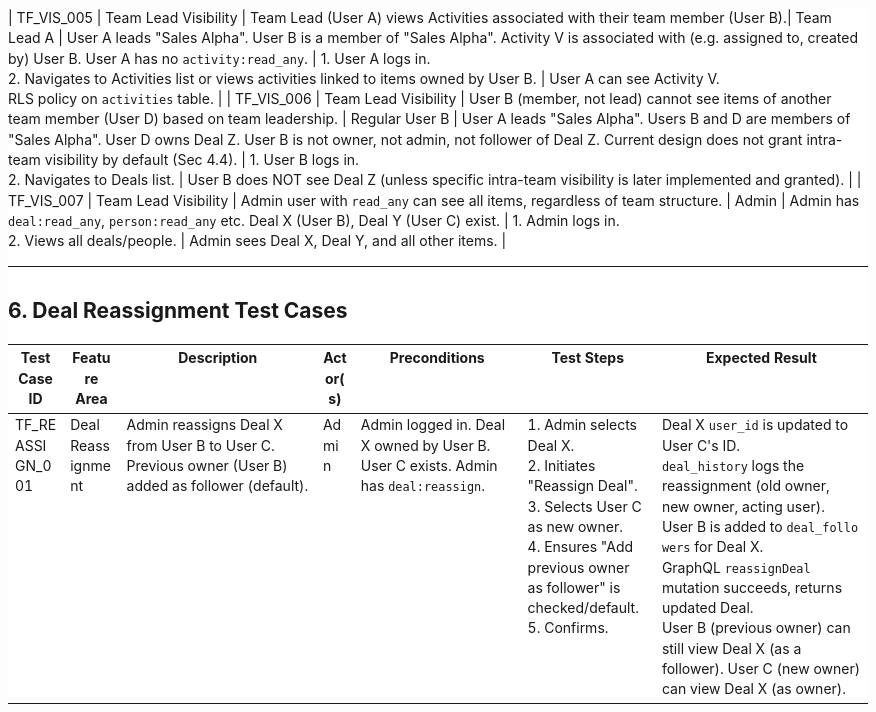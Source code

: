 | TF_VIS_005    | Team Lead Visibility | Team Lead (User A) views Activities associated with their team member (User B).| Team Lead A | User A leads "Sales Alpha". User B is a member of "Sales Alpha". Activity V is associated with (e.g. assigned to, created by) User B. User A has no `activity:read_any`.                                                                  | 1. User A logs in. <br> 2. Navigates to Activities list or views activities linked to items owned by User B.                                                                                       | User A can see Activity V. <br> RLS policy on `activities` table.                                                                                                                                                                             |
| TF_VIS_006    | Team Lead Visibility | User B (member, not lead) cannot see items of another team member (User D) based on team leadership. | Regular User B | User A leads "Sales Alpha". Users B and D are members of "Sales Alpha". User D owns Deal Z. User B is not owner, not admin, not follower of Deal Z. Current design does not grant intra-team visibility by default (Sec 4.4). | 1. User B logs in. <br> 2. Navigates to Deals list.                                                                                                                                                 | User B does NOT see Deal Z (unless specific intra-team visibility is later implemented and granted).                                                                                                                                           |
| TF_VIS_007    | Team Lead Visibility | Admin user with `read_any` can see all items, regardless of team structure.    | Admin       | Admin has `deal:read_any`, `person:read_any` etc. Deal X (User B), Deal Y (User C) exist.                                                                                                                                                 | 1. Admin logs in. <br> 2. Views all deals/people.                                                                                                                                                 | Admin sees Deal X, Deal Y, and all other items.                                                                                                                                                                                              |

---

## 6. Deal Reassignment Test Cases

| Test Case ID  | Feature Area     | Description                                                                                    | Actor(s)    | Preconditions                                                                                                                               | Test Steps                                                                                                                                                                                                                                                                                             | Expected Result                                                                                                                                                                                                                                                                                                                                                       |
|---------------|------------------|------------------------------------------------------------------------------------------------|-------------|---------------------------------------------------------------------------------------------------------------------------------------------|--------------------------------------------------------------------------------------------------------------------------------------------------------------------------------------------------------------------------------------------------------------------------------------------------------|-----------------------------------------------------------------------------------------------------------------------------------------------------------------------------------------------------------------------------------------------------------------------------------------------------------------------------------------------------------------------|
| TF_REASSIGN_001 | Deal Reassignment| Admin reassigns Deal X from User B to User C. Previous owner (User B) added as follower (default). | Admin       | Admin logged in. Deal X owned by User B. User C exists. Admin has `deal:reassign`.                                                          | 1. Admin selects Deal X. <br> 2. Initiates "Reassign Deal". <br> 3. Selects User C as new owner. <br> 4. Ensures "Add previous owner as follower" is checked/default. <br> 5. Confirms.                                                                                                                 | Deal X `user_id` is updated to User C's ID. <br> `deal_history` logs the reassignment (old owner, new owner, acting user). <br> User B is added to `deal_followers` for Deal X. <br> GraphQL `reassignDeal` mutation succeeds, returns updated Deal. <br> User B (previous owner) can still view Deal X (as a follower). User C (new owner) can view Deal X (as owner). |